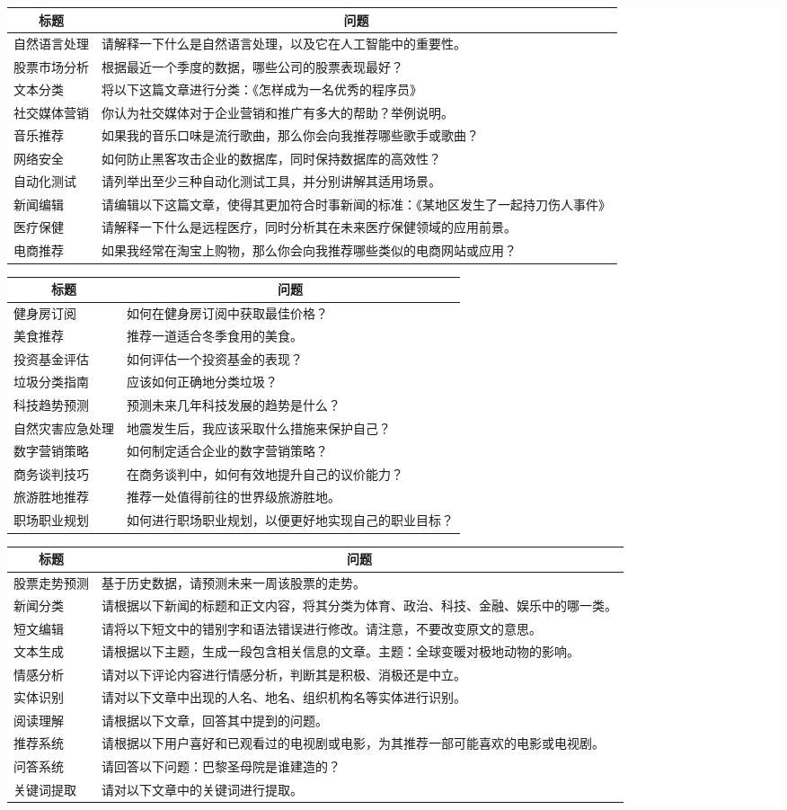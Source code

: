 |标题|问题|
|----|----|
|自然语言处理|请解释一下什么是自然语言处理，以及它在人工智能中的重要性。|
|股票市场分析|根据最近一个季度的数据，哪些公司的股票表现最好？|
|文本分类|将以下这篇文章进行分类：《怎样成为一名优秀的程序员》|
|社交媒体营销|你认为社交媒体对于企业营销和推广有多大的帮助？举例说明。|
|音乐推荐|如果我的音乐口味是流行歌曲，那么你会向我推荐哪些歌手或歌曲？|
|网络安全|如何防止黑客攻击企业的数据库，同时保持数据库的高效性？|
|自动化测试|请列举出至少三种自动化测试工具，并分别讲解其适用场景。|
|新闻编辑|请编辑以下这篇文章，使得其更加符合时事新闻的标准：《某地区发生了一起持刀伤人事件》|
|医疗保健|请解释一下什么是远程医疗，同时分析其在未来医疗保健领域的应用前景。|
|电商推荐|如果我经常在淘宝上购物，那么你会向我推荐哪些类似的电商网站或应用？|

| 标题                                | 问题                                                                                                               |
|-----------------------------------|--------------------------------------------------------------------------------------------------------------------|
| 健身房订阅                            | 如何在健身房订阅中获取最佳价格？                                                                                             |
| 美食推荐                            | 推荐一道适合冬季食用的美食。                                                                                               |
| 投资基金评估                          | 如何评估一个投资基金的表现？                                                                                               |
| 垃圾分类指南                          | 应该如何正确地分类垃圾？                                                                                                 |
| 科技趋势预测                          | 预测未来几年科技发展的趋势是什么？                                                                                            |
| 自然灾害应急处理                       | 地震发生后，我应该采取什么措施来保护自己？                                                                                    |
| 数字营销策略                          | 如何制定适合企业的数字营销策略？                                                                                            |
| 商务谈判技巧                          | 在商务谈判中，如何有效地提升自己的议价能力？                                                                                  |
| 旅游胜地推荐                          | 推荐一处值得前往的世界级旅游胜地。                                                                                            |
| 职场职业规划                          | 如何进行职场职业规划，以便更好地实现自己的职业目标？                                                                               |

|标题|问题|
|---|---|
|股票走势预测|基于历史数据，请预测未来一周该股票的走势。|
|新闻分类|请根据以下新闻的标题和正文内容，将其分类为体育、政治、科技、金融、娱乐中的哪一类。|
|短文编辑|请将以下短文中的错别字和语法错误进行修改。请注意，不要改变原文的意思。|
|文本生成|请根据以下主题，生成一段包含相关信息的文章。主题：全球变暖对极地动物的影响。|
|情感分析|请对以下评论内容进行情感分析，判断其是积极、消极还是中立。|
|实体识别|请对以下文章中出现的人名、地名、组织机构名等实体进行识别。|
|阅读理解|请根据以下文章，回答其中提到的问题。|
|推荐系统|请根据以下用户喜好和已观看过的电视剧或电影，为其推荐一部可能喜欢的电影或电视剧。|
|问答系统|请回答以下问题：巴黎圣母院是谁建造的？|
|关键词提取|请对以下文章中的关键词进行提取。|
